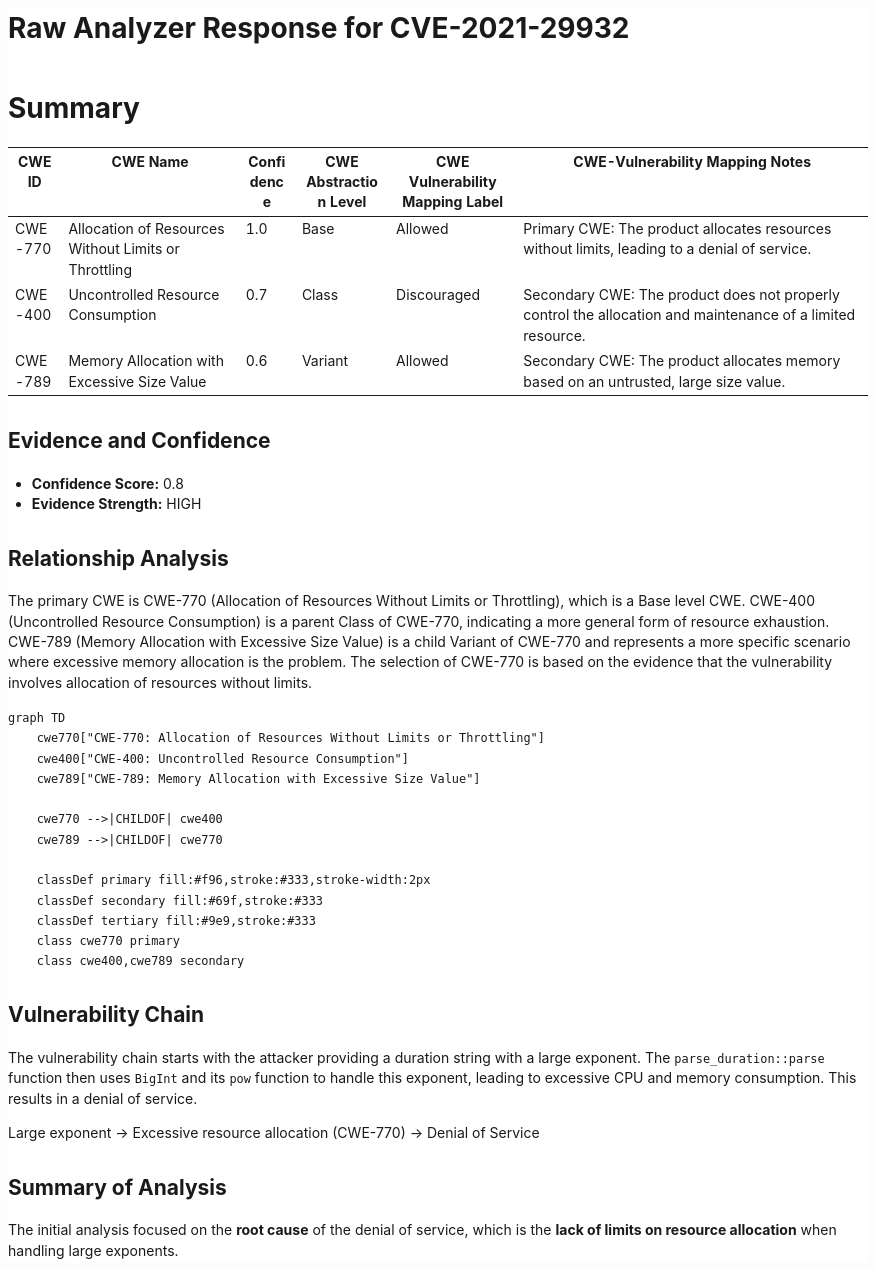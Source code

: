 # Raw Analyzer Response for CVE-2021-29932

# Summary
| CWE ID | CWE Name | Confidence | CWE Abstraction Level | CWE Vulnerability Mapping Label | CWE-Vulnerability Mapping Notes |
|---|---|---|---|---|---|
| CWE-770 | Allocation of Resources Without Limits or Throttling | 1.0 | Base | Allowed | Primary CWE: The product allocates resources without limits, leading to a denial of service. |
| CWE-400 | Uncontrolled Resource Consumption | 0.7 | Class | Discouraged | Secondary CWE: The product does not properly control the allocation and maintenance of a limited resource. |
| CWE-789 | Memory Allocation with Excessive Size Value | 0.6 | Variant | Allowed | Secondary CWE: The product allocates memory based on an untrusted, large size value. |

## Evidence and Confidence

*   **Confidence Score:** 0.8
*   **Evidence Strength:** HIGH

## Relationship Analysis
The primary CWE is CWE-770 (Allocation of Resources Without Limits or Throttling), which is a Base level CWE. CWE-400 (Uncontrolled Resource Consumption) is a parent Class of CWE-770, indicating a more general form of resource exhaustion. CWE-789 (Memory Allocation with Excessive Size Value) is a child Variant of CWE-770 and represents a more specific scenario where excessive memory allocation is the problem. The selection of CWE-770 is based on the evidence that the vulnerability involves allocation of resources without limits.

```mermaid
graph TD
    cwe770["CWE-770: Allocation of Resources Without Limits or Throttling"]
    cwe400["CWE-400: Uncontrolled Resource Consumption"]
    cwe789["CWE-789: Memory Allocation with Excessive Size Value"]
    
    cwe770 -->|CHILDOF| cwe400
    cwe789 -->|CHILDOF| cwe770
    
    classDef primary fill:#f96,stroke:#333,stroke-width:2px
    classDef secondary fill:#69f,stroke:#333
    classDef tertiary fill:#9e9,stroke:#333
    class cwe770 primary
    class cwe400,cwe789 secondary
```

## Vulnerability Chain
The vulnerability chain starts with the attacker providing a duration string with a large exponent. The `parse_duration::parse` function then uses `BigInt` and its `pow` function to handle this exponent, leading to excessive CPU and memory consumption. This results in a denial of service.

Large exponent -> Excessive resource allocation (CWE-770) -> Denial of Service

## Summary of Analysis
The initial analysis focused on the **root cause** of the denial of service, which is the **lack of limits on resource allocation** when handling large exponents.
